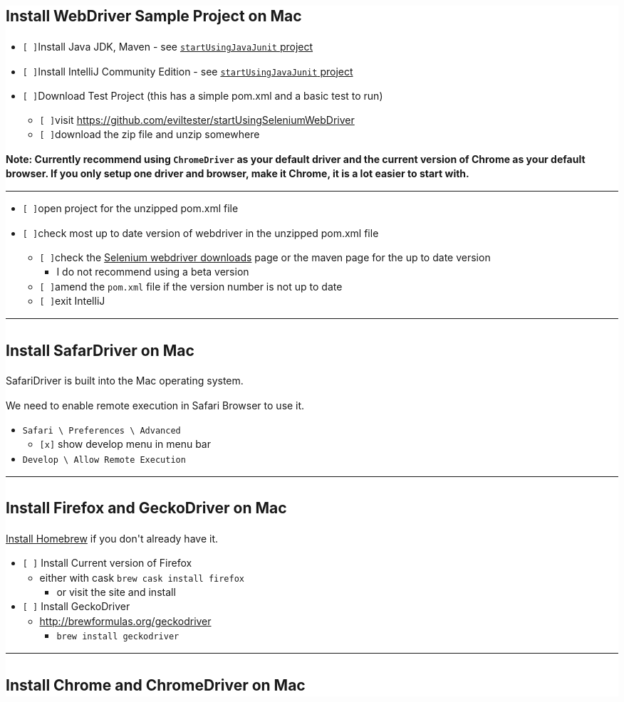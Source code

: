 
## Install WebDriver Sample Project on Mac

* `[ ]`Install Java JDK, Maven - see [`startUsingJavaJunit` project](https://github.com/eviltester/startUsingJavaJUnit)
* `[ ]`Install IntelliJ Community Edition - see [`startUsingJavaJunit` project](https://github.com/eviltester/startUsingJavaJUnit)

* `[ ]`Download Test Project (this has a simple pom.xml and a basic test to run)
    * `[ ]`visit https://github.com/eviltester/startUsingSeleniumWebDriver
    * `[ ]`download the zip file and unzip somewhere


**Note: Currently recommend using `ChromeDriver` as your default driver and the current version of Chrome as your default browser. If you only setup one driver and browser, make it Chrome, it is a lot easier to start with.**

---

* `[ ]`open project for the unzipped pom.xml file

* `[ ]`check most up to date version of webdriver in the unzipped pom.xml file
    * `[ ]`check the [Selenium webdriver downloads](http://www.seleniumhq.org/download/) page or the maven page for the up to date version
        * I do not recommend using a beta version
    * `[ ]`amend the `pom.xml` file if the version number is not up to date
    * `[ ]`exit IntelliJ

---

##  Install SafarDriver on Mac

SafariDriver is built into the Mac operating system.

We need to enable remote execution in Safari Browser to use it.

- `Safari \ Preferences \ Advanced`
   - `[x]` show develop menu in menu bar
- `Develop \ Allow Remote Execution`

---

##  Install Firefox and GeckoDriver on Mac

[Install Homebrew](https://brew.sh/) if you don't already have it.

* `[ ]` Install Current version of Firefox
   * either with cask `brew cask install firefox`
        * or visit the site and install
* `[ ]` Install GeckoDriver
    * http://brewformulas.org/geckodriver
        * `brew install geckodriver`        
        
---

##  Install Chrome and ChromeDriver on Mac
